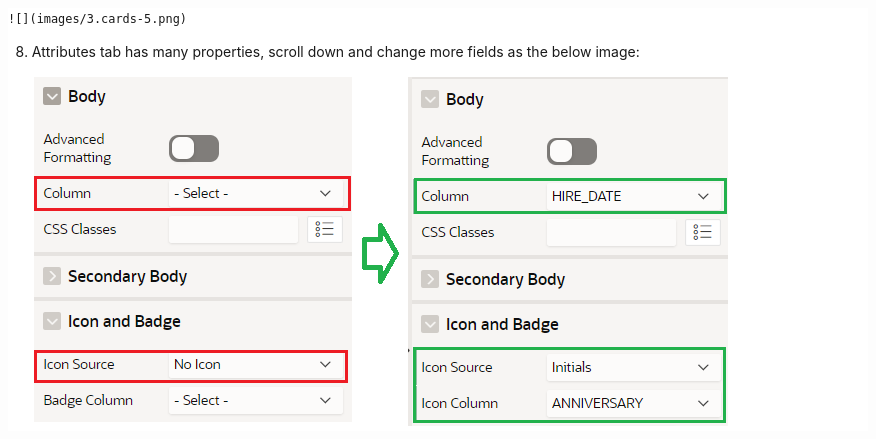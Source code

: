     ![](images/3.cards-5.png)

8. Attributes tab has many properties, scroll down and change more fields as the below image:

    ![](images/3.cards-6.png)
